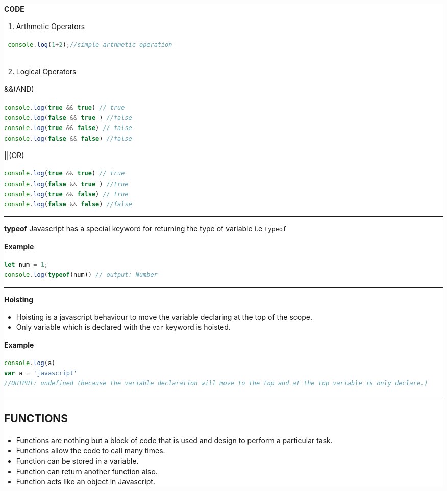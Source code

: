 **CODE**

1. Arthmetic Operators
```js
 console.log(1+2);//simple arthmetic operation
 
```

2. Logical Operators

&&(AND)
```js
console.log(true && true) // true
console.log(false && true ) //false
console.log(true && false) // false
console.log(false && false) //false
```

||(OR)
```js
console.log(true && true) // true
console.log(false && true ) //true
console.log(true && false) // true
console.log(false && false) //false
```
* * *
**typeof**
Javascript has a special keyword for returning the type of variable i.e `typeof`

**Example**
```js
let num = 1;
console.log(typeof(num)) // output: Number
```
* * *

**Hoisting**
- Hoisting is a javascript behaviour to move the variable declaring at the top of the scope.
- Only variable which is declared with the `var` keyword is hoisted.

**Example**
```js
console.log(a)
var a = 'javascript'
//OUTPUT: undefined (because the variable declaration will move to the top and at the top variable is only declare.)

```
* * *

## **FUNCTIONS**
- Functions are nothing but a block of code that is used and design to perform a particular task.
- Functions allow the code to call many times.
- Function can be stored in a variable.
- Function can return another function also.
- Function acts like an object in Javascript.
